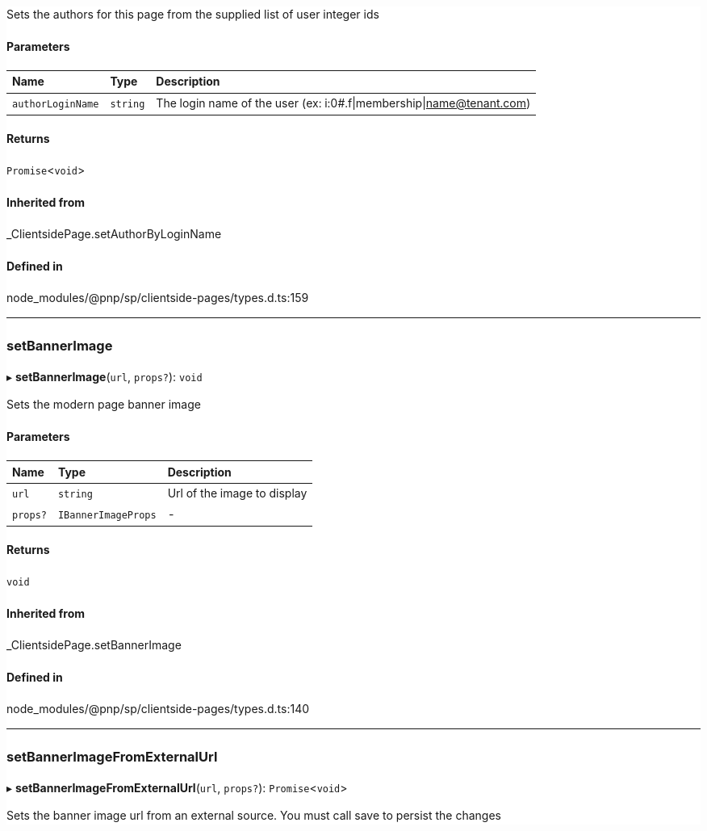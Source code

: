 Sets the authors for this page from the supplied list of user integer ids

#### Parameters

| Name | Type | Description |
| :------ | :------ | :------ |
| `authorLoginName` | `string` | The login name of the user (ex: i:0#.f\|membership\|name@tenant.com) |

#### Returns

`Promise`\<`void`\>

#### Inherited from

\_ClientsidePage.setAuthorByLoginName

#### Defined in

node_modules/@pnp/sp/clientside-pages/types.d.ts:159

___

### setBannerImage

▸ **setBannerImage**(`url`, `props?`): `void`

Sets the modern page banner image

#### Parameters

| Name | Type | Description |
| :------ | :------ | :------ |
| `url` | `string` | Url of the image to display |
| `props?` | `IBannerImageProps` | - |

#### Returns

`void`

#### Inherited from

\_ClientsidePage.setBannerImage

#### Defined in

node_modules/@pnp/sp/clientside-pages/types.d.ts:140

___

### setBannerImageFromExternalUrl

▸ **setBannerImageFromExternalUrl**(`url`, `props?`): `Promise`\<`void`\>

Sets the banner image url from an external source. You must call save to persist the changes
